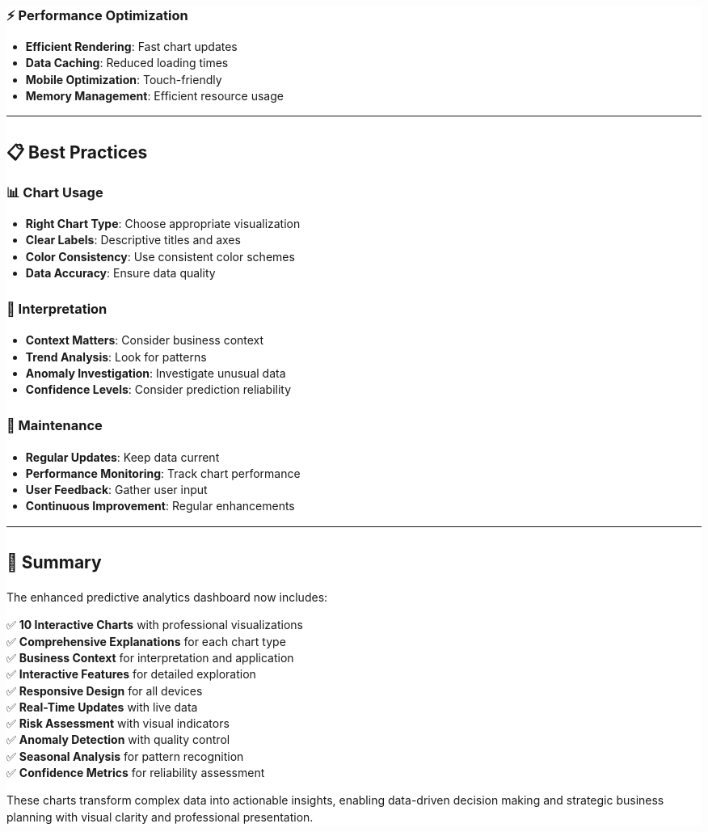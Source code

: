 ### **⚡ Performance Optimization**
- **Efficient Rendering**: Fast chart updates
- **Data Caching**: Reduced loading times
- **Mobile Optimization**: Touch-friendly
- **Memory Management**: Efficient resource usage

---

## 📋 **Best Practices**

### **📊 Chart Usage**
- **Right Chart Type**: Choose appropriate visualization
- **Clear Labels**: Descriptive titles and axes
- **Color Consistency**: Use consistent color schemes
- **Data Accuracy**: Ensure data quality

### **🎯 Interpretation**
- **Context Matters**: Consider business context
- **Trend Analysis**: Look for patterns
- **Anomaly Investigation**: Investigate unusual data
- **Confidence Levels**: Consider prediction reliability

### **🔄 Maintenance**
- **Regular Updates**: Keep data current
- **Performance Monitoring**: Track chart performance
- **User Feedback**: Gather user input
- **Continuous Improvement**: Regular enhancements

---

## 🎉 **Summary**

The enhanced predictive analytics dashboard now includes:

✅ **10 Interactive Charts** with professional visualizations  
✅ **Comprehensive Explanations** for each chart type  
✅ **Business Context** for interpretation and application  
✅ **Interactive Features** for detailed exploration  
✅ **Responsive Design** for all devices  
✅ **Real-Time Updates** with live data  
✅ **Risk Assessment** with visual indicators  
✅ **Anomaly Detection** with quality control  
✅ **Seasonal Analysis** for pattern recognition  
✅ **Confidence Metrics** for reliability assessment  

These charts transform complex data into actionable insights, enabling data-driven decision making and strategic business planning with visual clarity and professional presentation.
